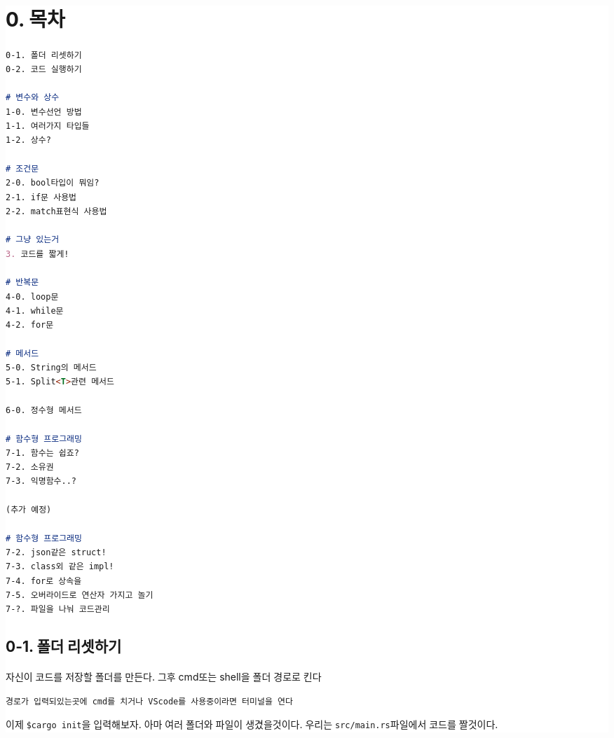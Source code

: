 # 0. 목차
```md
0-1. 폴더 리셋하기
0-2. 코드 실행하기

# 변수와 상수
1-0. 변수선언 방법
1-1. 여러가지 타입들
1-2. 상수?

# 조건문
2-0. bool타입이 뭐임?
2-1. if문 사용법
2-2. match표현식 사용법

# 그냥 있는거
3. 코드를 짧게!

# 반복문
4-0. loop문
4-1. while문
4-2. for문

# 메서드
5-0. String의 메서드
5-1. Split<T>관련 메서드

6-0. 정수형 메서드

# 함수형 프로그래밍
7-1. 함수는 쉽죠?
7-2. 소유권
7-3. 익명함수..?

(추가 예정)

# 함수형 프로그래밍
7-2. json같은 struct!
7-3. class외 같은 impl!
7-4. for로 상속을
7-5. 오버라이드로 연산자 가지고 놀기
7-?. 파일을 나눠 코드관리
```

## 0-1. 폴더 리셋하기
자신이 코드를 저장할 폴더를 만든다.
그후 cmd또는 shell을 폴더 경로로 킨다
```
경로가 입력되있는곳에 cmd를 치거나 VScode를 사용중이라면 터미널을 연다
```
이제 `$cargo init`을 입력해보자.
아마 여러 폴더와 파일이 생겼을것이다. 우리는 `src/main.rs`파일에서 코드를 짤것이다.
